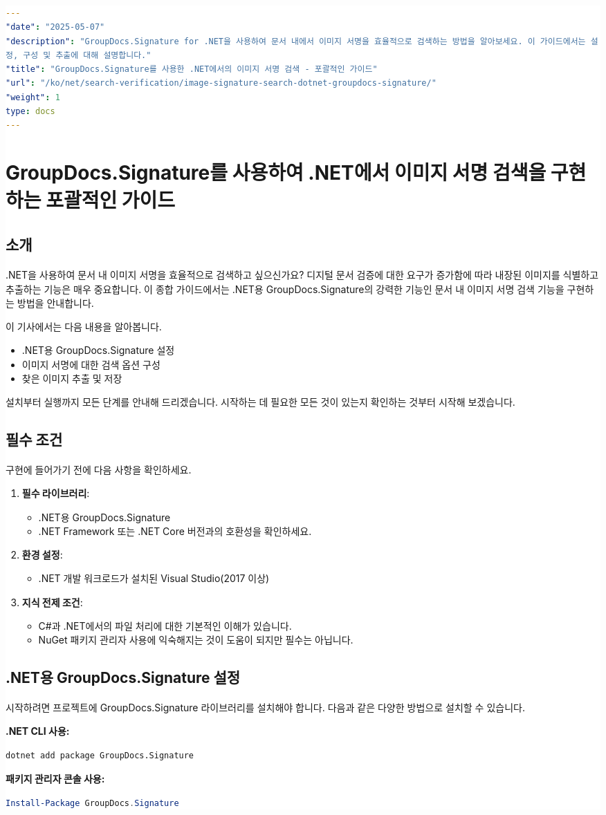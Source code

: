 ```yaml
---
"date": "2025-05-07"
"description": "GroupDocs.Signature for .NET을 사용하여 문서 내에서 이미지 서명을 효율적으로 검색하는 방법을 알아보세요. 이 가이드에서는 설정, 구성 및 추출에 대해 설명합니다."
"title": "GroupDocs.Signature를 사용한 .NET에서의 이미지 서명 검색 - 포괄적인 가이드"
"url": "/ko/net/search-verification/image-signature-search-dotnet-groupdocs-signature/"
"weight": 1
type: docs
---
```

# GroupDocs.Signature를 사용하여 .NET에서 이미지 서명 검색을 구현하는 포괄적인 가이드

## 소개

.NET을 사용하여 문서 내 이미지 서명을 효율적으로 검색하고 싶으신가요? 디지털 문서 검증에 대한 요구가 증가함에 따라 내장된 이미지를 식별하고 추출하는 기능은 매우 중요합니다. 이 종합 가이드에서는 .NET용 GroupDocs.Signature의 강력한 기능인 문서 내 이미지 서명 검색 기능을 구현하는 방법을 안내합니다.

이 기사에서는 다음 내용을 알아봅니다.
- .NET용 GroupDocs.Signature 설정
- 이미지 서명에 대한 검색 옵션 구성
- 찾은 이미지 추출 및 저장

설치부터 실행까지 모든 단계를 안내해 드리겠습니다. 시작하는 데 필요한 모든 것이 있는지 확인하는 것부터 시작해 보겠습니다.

## 필수 조건

구현에 들어가기 전에 다음 사항을 확인하세요.

1. **필수 라이브러리**: 
   - .NET용 GroupDocs.Signature
   - .NET Framework 또는 .NET Core 버전과의 호환성을 확인하세요.

2. **환경 설정**:
   - .NET 개발 워크로드가 설치된 Visual Studio(2017 이상)

3. **지식 전제 조건**:
   - C#과 .NET에서의 파일 처리에 대한 기본적인 이해가 있습니다.
   - NuGet 패키지 관리자 사용에 익숙해지는 것이 도움이 되지만 필수는 아닙니다.

## .NET용 GroupDocs.Signature 설정

시작하려면 프로젝트에 GroupDocs.Signature 라이브러리를 설치해야 합니다. 다음과 같은 다양한 방법으로 설치할 수 있습니다.

**.NET CLI 사용:**

```bash
dotnet add package GroupDocs.Signature
```

**패키지 관리자 콘솔 사용:**

```powershell
Install-Package GroupDocs.Signature
```
